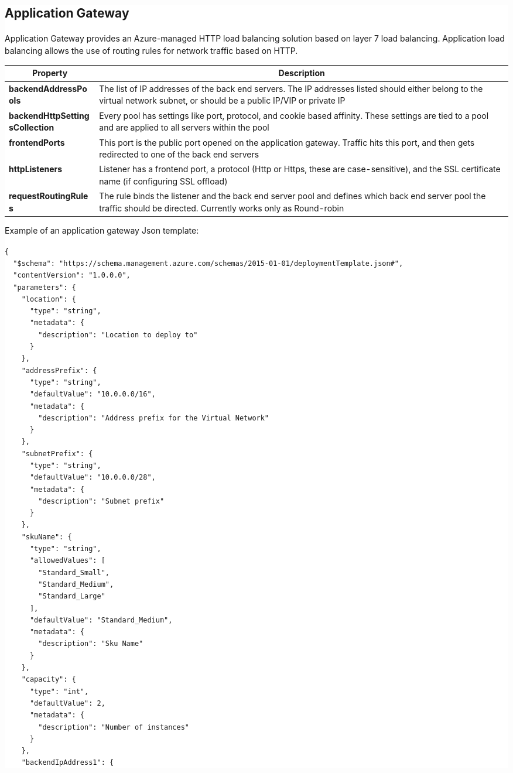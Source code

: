 ## Application Gateway
Application Gateway provides an Azure-managed HTTP load balancing solution based on layer 7 load balancing. Application load balancing allows the use of routing rules for network traffic based on HTTP. 
<BR>

| Property | Description |
| --- | --- |
| **backendAddressPools** |The list of IP addresses of the back end servers. The IP addresses listed should either belong to the virtual network subnet, or should be a public IP/VIP or private IP |
| **backendHttpSettingsCollection** |Every pool has settings like port, protocol, and cookie based affinity. These settings are tied to a pool and are applied to all servers within the pool |
| **frontendPorts** |This port is the public port opened on the application gateway. Traffic hits this port, and then gets redirected to one of the back end servers |
| **httpListeners** |Listener has a frontend port, a protocol (Http or Https, these are case-sensitive), and the SSL certificate name (if configuring SSL offload) |
| **requestRoutingRules** |The rule binds the listener and the back end server pool and defines which back end server pool the traffic should be directed. Currently works only as Round-robin |

Example of an application gateway Json template:

```
{
  "$schema": "https://schema.management.azure.com/schemas/2015-01-01/deploymentTemplate.json#",
  "contentVersion": "1.0.0.0",
  "parameters": {
    "location": {
      "type": "string",
      "metadata": {
        "description": "Location to deploy to"
      }
    },
    "addressPrefix": {
      "type": "string",
      "defaultValue": "10.0.0.0/16",
      "metadata": {
        "description": "Address prefix for the Virtual Network"
      }
    },
    "subnetPrefix": {
      "type": "string",
      "defaultValue": "10.0.0.0/28",
      "metadata": {
        "description": "Subnet prefix"
      }
    },
    "skuName": {
      "type": "string",
      "allowedValues": [
        "Standard_Small",
        "Standard_Medium",
        "Standard_Large"
      ],
      "defaultValue": "Standard_Medium",
      "metadata": {
        "description": "Sku Name"
      }
    },
    "capacity": {
      "type": "int",
      "defaultValue": 2,
      "metadata": {
        "description": "Number of instances"
      }
    },
    "backendIpAddress1": {
```